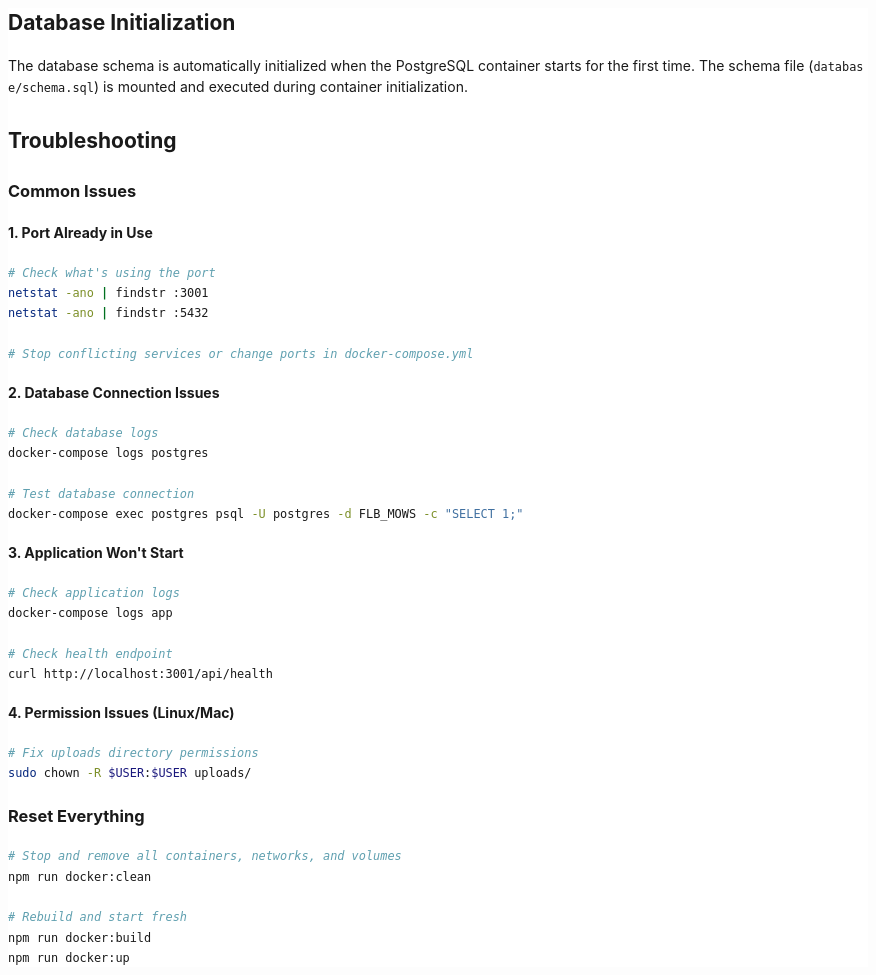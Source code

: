 ## Database Initialization

The database schema is automatically initialized when the PostgreSQL container starts for the first time. The schema file (`database/schema.sql`) is mounted and executed during container initialization.

## Troubleshooting

### Common Issues

#### 1. Port Already in Use
```bash
# Check what's using the port
netstat -ano | findstr :3001
netstat -ano | findstr :5432

# Stop conflicting services or change ports in docker-compose.yml
```

#### 2. Database Connection Issues
```bash
# Check database logs
docker-compose logs postgres

# Test database connection
docker-compose exec postgres psql -U postgres -d FLB_MOWS -c "SELECT 1;"
```

#### 3. Application Won't Start
```bash
# Check application logs
docker-compose logs app

# Check health endpoint
curl http://localhost:3001/api/health
```

#### 4. Permission Issues (Linux/Mac)
```bash
# Fix uploads directory permissions
sudo chown -R $USER:$USER uploads/
```

### Reset Everything
```bash
# Stop and remove all containers, networks, and volumes
npm run docker:clean

# Rebuild and start fresh
npm run docker:build
npm run docker:up
```
